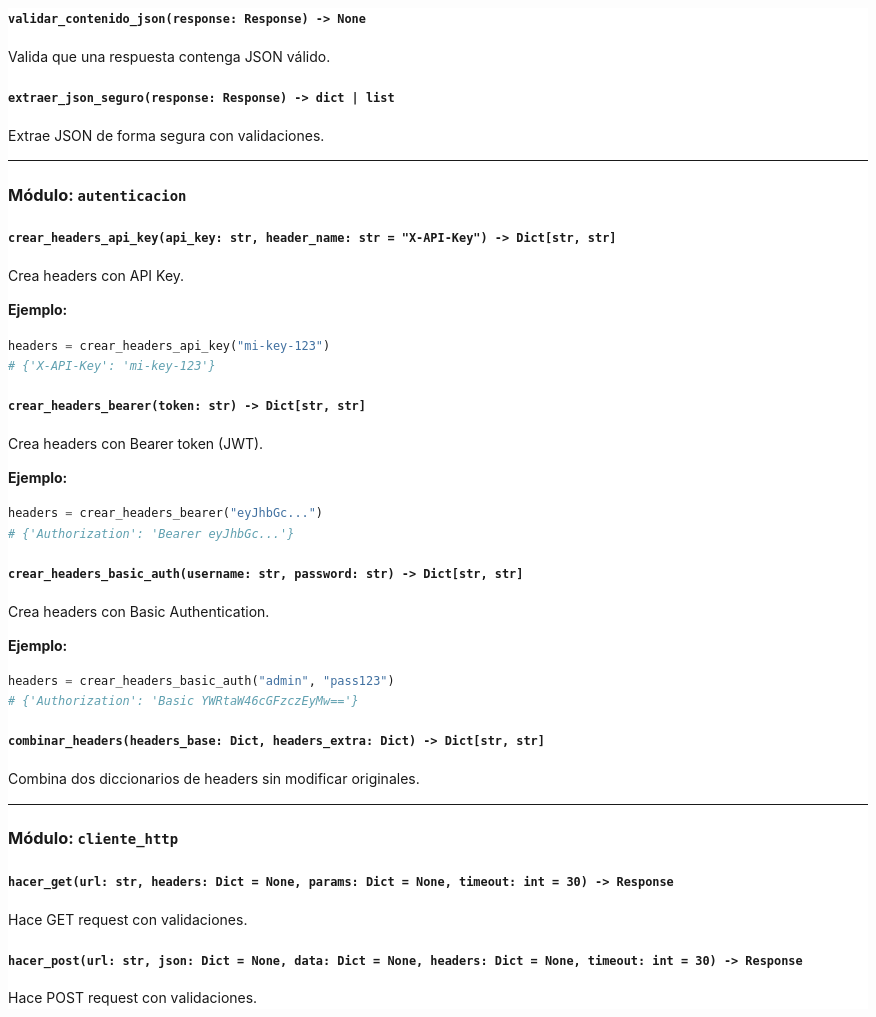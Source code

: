 #### `validar_contenido_json(response: Response) -> None`
Valida que una respuesta contenga JSON válido.

#### `extraer_json_seguro(response: Response) -> dict | list`
Extrae JSON de forma segura con validaciones.

---

### Módulo: `autenticacion`

#### `crear_headers_api_key(api_key: str, header_name: str = "X-API-Key") -> Dict[str, str]`
Crea headers con API Key.

**Ejemplo:**
```python
headers = crear_headers_api_key("mi-key-123")
# {'X-API-Key': 'mi-key-123'}
```

#### `crear_headers_bearer(token: str) -> Dict[str, str]`
Crea headers con Bearer token (JWT).

**Ejemplo:**
```python
headers = crear_headers_bearer("eyJhbGc...")
# {'Authorization': 'Bearer eyJhbGc...'}
```

#### `crear_headers_basic_auth(username: str, password: str) -> Dict[str, str]`
Crea headers con Basic Authentication.

**Ejemplo:**
```python
headers = crear_headers_basic_auth("admin", "pass123")
# {'Authorization': 'Basic YWRtaW46cGFzczEyMw=='}
```

#### `combinar_headers(headers_base: Dict, headers_extra: Dict) -> Dict[str, str]`
Combina dos diccionarios de headers sin modificar originales.

---

### Módulo: `cliente_http`

#### `hacer_get(url: str, headers: Dict = None, params: Dict = None, timeout: int = 30) -> Response`
Hace GET request con validaciones.

#### `hacer_post(url: str, json: Dict = None, data: Dict = None, headers: Dict = None, timeout: int = 30) -> Response`
Hace POST request con validaciones.
